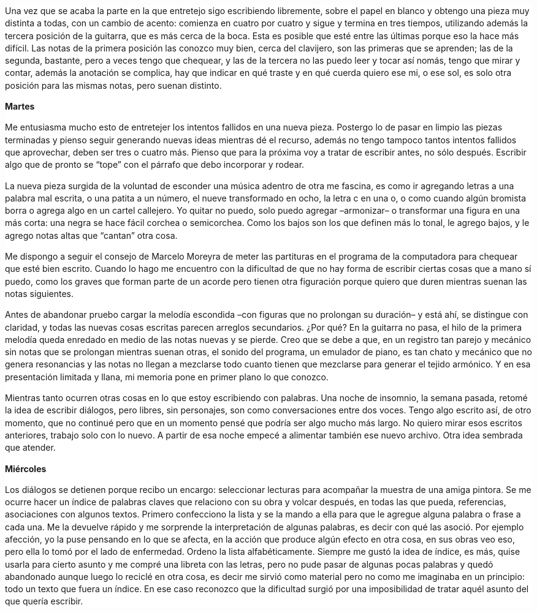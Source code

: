 Una vez que se acaba la parte en la que entretejo sigo escribiendo libremente, sobre el papel en blanco y obtengo una pieza muy distinta a todas, con un cambio de acento: comienza en cuatro por cuatro y sigue y termina en tres tiempos, utilizando además la tercera posición de la guitarra, que es más cerca de la boca. Esta es posible que esté entre las últimas porque eso la hace más difícil. Las notas de la primera posición las conozco muy bien, cerca del clavijero, son las primeras que se aprenden; las de la segunda, bastante, pero a veces tengo que chequear, y las de la tercera no las puedo leer y tocar así nomás, tengo que mirar y contar, además la anotación se complica, hay que indicar en qué traste y en qué cuerda quiero ese mi, o ese sol, es solo otra posición para las mismas notas, pero suenan distinto. 

**Martes**

Me entusiasma mucho esto de entretejer los intentos fallidos en una nueva pieza. Postergo lo de pasar en limpio las piezas terminadas y pienso seguir generando nuevas ideas mientras dé el recurso, además no tengo tampoco tantos intentos fallidos que aprovechar, deben ser tres o cuatro más. Pienso que para la próxima voy a tratar de escribir antes, no sólo después. Escribir algo que de pronto se “tope” con el párrafo que debo incorporar y rodear. 

La nueva pieza surgida de la voluntad de esconder una música adentro de otra me fascina, es como ir agregando letras a una palabra mal escrita, o una patita a un número, el nueve transformado en ocho, la letra c en una o, o como cuando algún bromista borra o agrega algo en un cartel callejero. Yo quitar no puedo, solo puedo agregar –armonizar– o transformar una figura en una más corta: una negra se hace fácil corchea o semicorchea. Como los bajos son los que definen más lo tonal, le agrego bajos, y le agrego notas altas que “cantan” otra cosa.

Me dispongo a seguir el consejo de Marcelo Moreyra de meter las partituras en el programa de la computadora para chequear que esté bien escrito. Cuando lo hago me encuentro con la dificultad de que no hay forma de escribir ciertas cosas que a mano sí puedo, como los graves que forman parte de un acorde pero tienen otra figuración porque quiero que duren mientras suenan las notas siguientes.

Antes de abandonar pruebo cargar la melodía escondida –con figuras que no prolongan su duración– y está ahí, se distingue con claridad, y todas las nuevas cosas escritas parecen arreglos secundarios. ¿Por qué? En la guitarra no pasa, el hilo de la primera melodía queda enredado en medio de las notas nuevas y se pierde. Creo que se debe a que, en un registro tan parejo y mecánico sin notas que se prolongan mientras suenan otras, el sonido del programa, un emulador de piano, es tan chato y mecánico que no genera resonancias y las notas no llegan a mezclarse todo cuanto tienen que mezclarse para generar el tejido armónico. Y en esa presentación limitada y llana, mi memoria pone en primer plano lo que conozco. 

Mientras tanto ocurren otras cosas en lo que estoy escribiendo con palabras. Una noche de insomnio, la semana pasada, retomé la idea de escribir diálogos, pero libres, sin personajes, son como conversaciones entre dos voces. Tengo algo escrito así, de otro momento, que no continué pero que en un momento pensé que podría ser algo mucho más largo. No quiero mirar esos escritos anteriores, trabajo solo con lo nuevo. A partir de esa noche empecé a alimentar también ese nuevo archivo. Otra idea sembrada que atender.

**Miércoles**

 Los diálogos se detienen porque recibo un encargo: seleccionar lecturas para acompañar la muestra de una amiga pintora. Se me ocurre hacer un índice de palabras claves que relaciono con su obra y volcar después, en todas las que pueda, referencias, asociaciones con algunos textos. Primero confecciono la lista y se la mando a ella para que le agregue alguna palabra o frase a cada una. Me la devuelve rápido y me sorprende la interpretación de algunas palabras, es decir con qué las asoció. Por ejemplo afección, yo la puse pensando en lo que se afecta, en la acción que produce algún efecto en otra cosa, en sus obras veo eso, pero ella lo tomó por el lado de enfermedad. Ordeno la lista alfabéticamente. Siempre me gustó la idea de índice, es más, quise usarla para cierto asunto y me compré una libreta con las letras, pero no pude pasar de algunas pocas palabras y quedó abandonado aunque luego lo reciclé en otra cosa, es decir me sirvió como material pero no como me imaginaba en un principio: todo un texto que fuera un índice. En ese caso reconozco que la dificultad surgió por una imposibilidad de tratar aquél asunto del que quería escribir.

